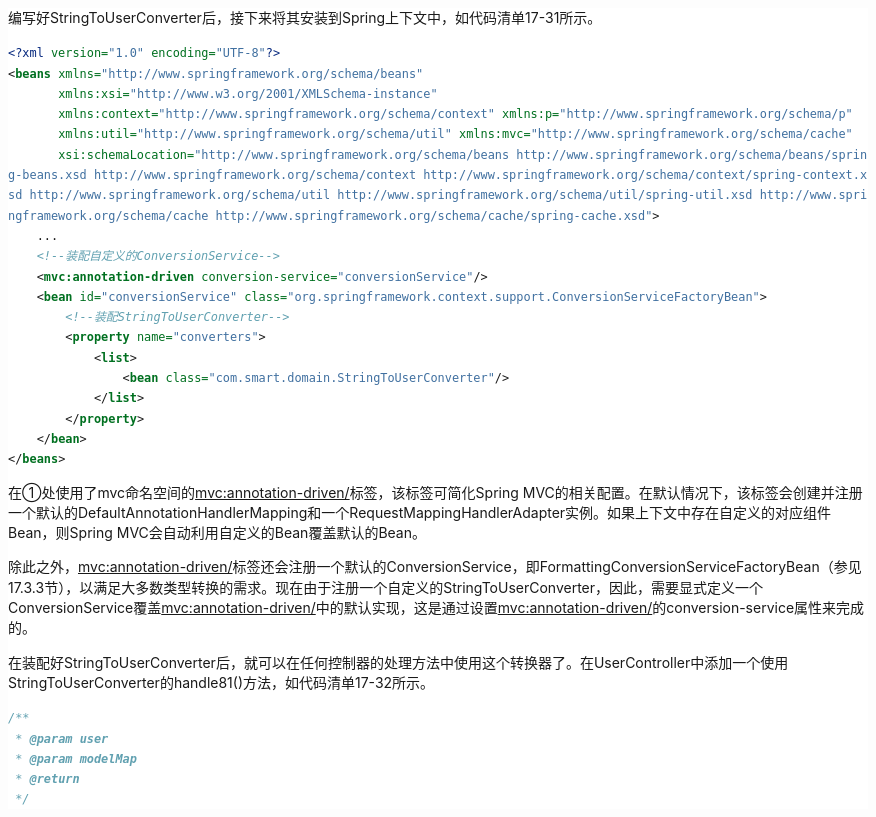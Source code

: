 编写好StringToUserConverter后，接下来将其安装到Spring上下文中，如代码清单17-31所示。

```xml
<?xml version="1.0" encoding="UTF-8"?>
<beans xmlns="http://www.springframework.org/schema/beans"
       xmlns:xsi="http://www.w3.org/2001/XMLSchema-instance"
       xmlns:context="http://www.springframework.org/schema/context" xmlns:p="http://www.springframework.org/schema/p"
       xmlns:util="http://www.springframework.org/schema/util" xmlns:mvc="http://www.springframework.org/schema/cache"
       xsi:schemaLocation="http://www.springframework.org/schema/beans http://www.springframework.org/schema/beans/spring-beans.xsd http://www.springframework.org/schema/context http://www.springframework.org/schema/context/spring-context.xsd http://www.springframework.org/schema/util http://www.springframework.org/schema/util/spring-util.xsd http://www.springframework.org/schema/cache http://www.springframework.org/schema/cache/spring-cache.xsd">
    ...
    <!--装配自定义的ConversionService-->
    <mvc:annotation-driven conversion-service="conversionService"/>
    <bean id="conversionService" class="org.springframework.context.support.ConversionServiceFactoryBean">
        <!--装配StringToUserConverter-->
        <property name="converters">
            <list>
                <bean class="com.smart.domain.StringToUserConverter"/>
            </list>
        </property>
    </bean>
</beans>
```

在①处使用了mvc命名空间的<mvc:annotation-driven/>标签，该标签可简化Spring MVC的相关配置。在默认情况下，该标签会创建并注册一个默认的DefaultAnnotationHandlerMapping和一个RequestMappingHandlerAdapter实例。如果上下文中存在自定义的对应组件Bean，则Spring MVC会自动利用自定义的Bean覆盖默认的Bean。

除此之外，<mvc:annotation-driven/>标签还会注册一个默认的ConversionService，即FormattingConversionServiceFactoryBean（参见17.3.3节），以满足大多数类型转换的需求。现在由于注册一个自定义的StringToUserConverter，因此，需要显式定义一个ConversionService覆盖<mvc:annotation-driven/>中的默认实现，这是通过设置<mvc:annotation-driven/>的conversion-service属性来完成的。

在装配好StringToUserConverter后，就可以在任何控制器的处理方法中使用这个转换器了。在UserController中添加一个使用StringToUserConverter的handle81()方法，如代码清单17-32所示。

```java
/**
 * @param user
 * @param modelMap
 * @return
 */

